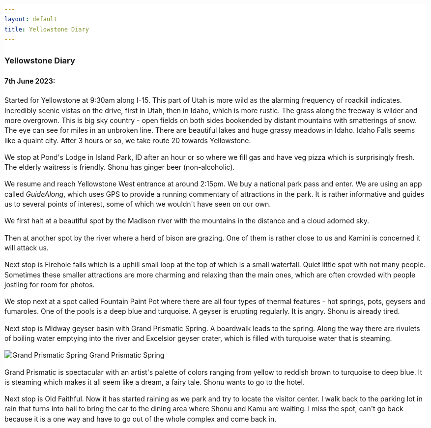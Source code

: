 ```yaml
---
layout: default
title: Yellowstone Diary
---
```


### Yellowstone Diary


#### 7th June 2023:

Started for Yellowstone at 9:30am along I-15. This part of Utah is more wild as the alarming frequency of roadkill indicates. Incredibly scenic vistas on the drive, first in Utah, then in Idaho, which is more rustic. The grass along the freeway is wilder and more overgrown. This is big sky country - open fields on both sides bookended by distant mountains with smatterings of snow. The eye can see for miles in an unbroken line. There are beautiful lakes and huge grassy meadows in Idaho. Idaho Falls seems like a quaint city. After 3 hours or so, we take route 20 towards Yellowstone. 

We stop at Pond's Lodge in Island Park, ID after an hour or so where we fill gas and have veg pizza which is surprisingly fresh. The elderly waitress is friendly. Shonu has ginger beer (non-alcoholic). 

We resume and reach Yellowstone West entrance at around 2:15pm. We buy a national park pass and enter. We are using an app called *GuideAlong*, which uses GPS to provide a running commentary of attractions in the park. It is rather informative and guides us to several points of interest, some of which we wouldn't have seen on our own. 

We first halt at a beautiful spot by the Madison river with the mountains in the distance and a cloud adorned sky.

Then at another spot by the river where a herd of bison are grazing. One of them is rather close to us and Kamini is concerned it will attack us. 

Next stop is Firehole falls which is a uphill small loop at the top of which is a small waterfall. Quiet little spot with not many people. Sometimes these smaller attractions are more charming and relaxing than the main ones, which are often crowded with people jostling for room for photos. 

We stop next at a spot called Fountain Paint Pot where there are all four types of thermal features - hot springs, pots, geysers and fumaroles. One of the pools is a deep blue and turquoise. A geyser is erupting regularly. It is angry. Shonu is already tired. 

Next stop is Midway geyser basin with Grand Prismatic Spring. A boardwalk leads to the spring. Along the way there are rivulets of boiling water emptying into the river and Excelsior geyser crater, which is filled with turquoise water that is steaming. 

![Grand Prismatic Spring](../../../img/grand-prismatic-spring.jpg)
<span class="credit">Grand Prismatic Spring</span>

Grand Prismatic is spectacular with an artist's palette of colors ranging from yellow to reddish brown to turquoise to deep blue. It is steaming which makes it all seem like a dream, a fairy tale. Shonu wants to go to the hotel. 

Next stop is Old Faithful. Now it has started raining as we park and try to locate the visitor center. I walk back to the parking lot in rain that turns into hail to bring the car to the dining area where Shonu and Kamu are waiting. I miss the spot, can't go back because it is a one way and have to go out of the whole complex and come back in. 
